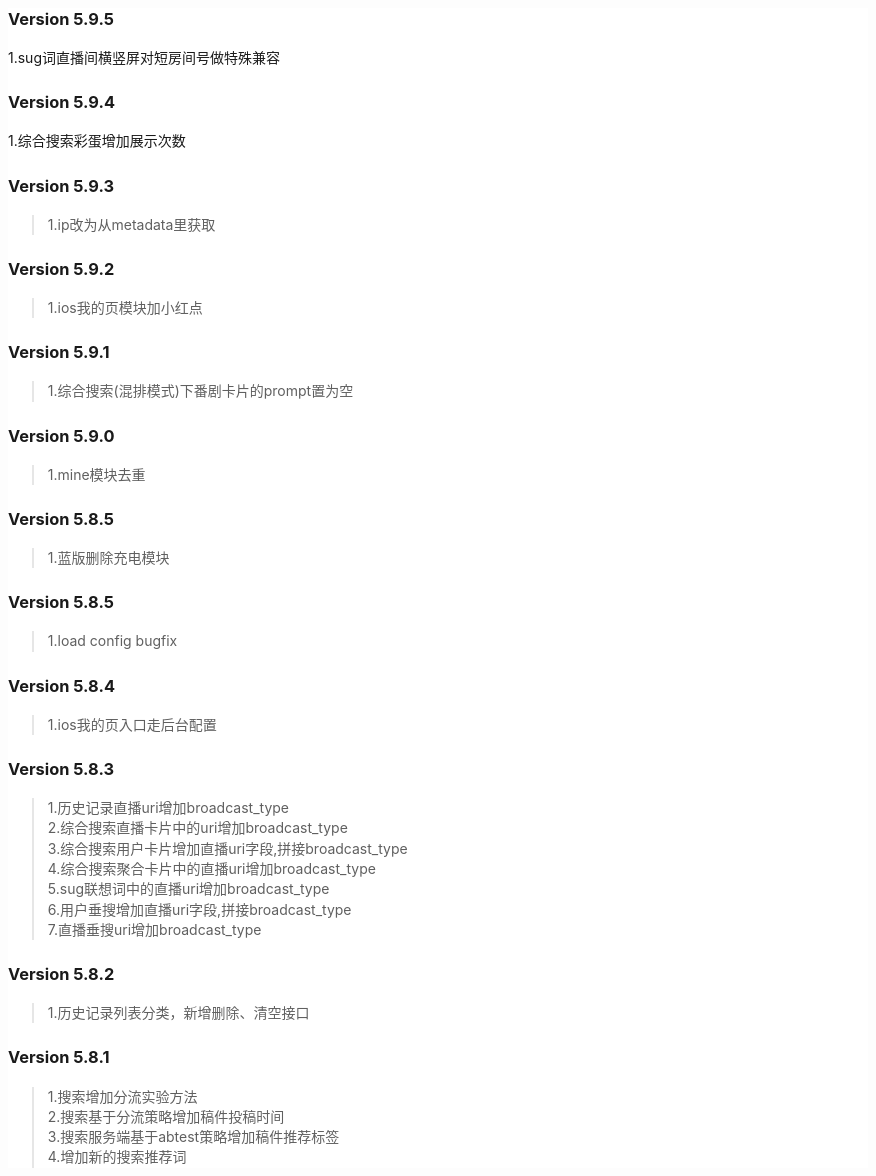 ### Version 5.9.5

1.sug词直播间横竖屏对短房间号做特殊兼容

### Version 5.9.4

1.综合搜索彩蛋增加展示次数  

### Version 5.9.3

> 1.ip改为从metadata里获取

### Version 5.9.2

> 1.ios我的页模块加小红点

### Version 5.9.1

> 1.综合搜索(混排模式)下番剧卡片的prompt置为空 

### Version 5.9.0

> 1.mine模块去重

### Version 5.8.5

> 1.蓝版删除充电模块

### Version 5.8.5

> 1.load config bugfix

### Version 5.8.4

> 1.ios我的页入口走后台配置

### Version 5.8.3

> 1.历史记录直播uri增加broadcast_type  
> 2.综合搜索直播卡片中的uri增加broadcast_type  
> 3.综合搜索用户卡片增加直播uri字段,拼接broadcast_type  
> 4.综合搜索聚合卡片中的直播uri增加broadcast_type  
> 5.sug联想词中的直播uri增加broadcast_type  
> 6.用户垂搜增加直播uri字段,拼接broadcast_type  
> 7.直播垂搜uri增加broadcast_type  

### Version 5.8.2

> 1.历史记录列表分类，新增删除、清空接口

### Version 5.8.1

> 1.搜索增加分流实验方法  
> 2.搜索基于分流策略增加稿件投稿时间  
> 3.搜索服务端基于abtest策略增加稿件推荐标签  
> 4.增加新的搜索推荐词
